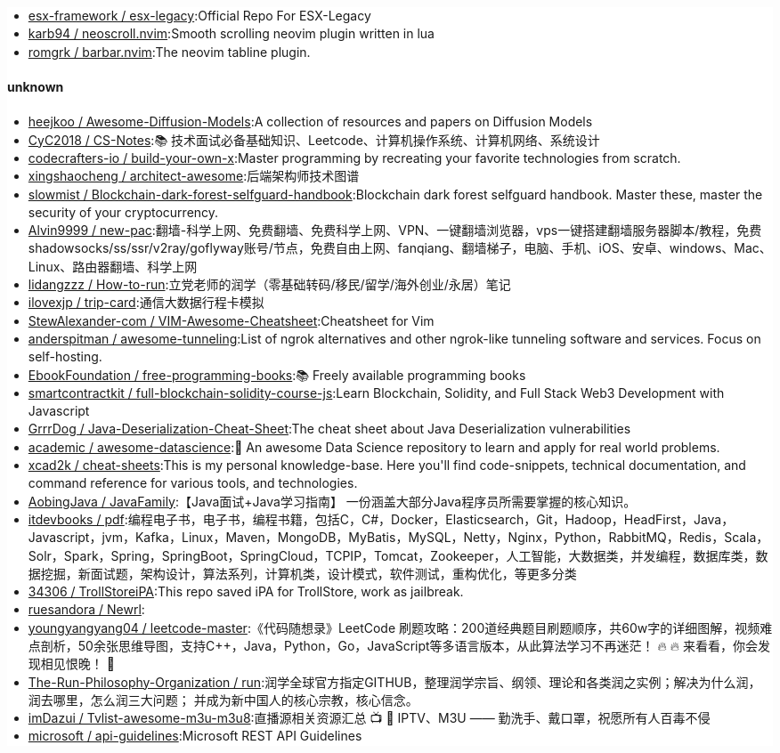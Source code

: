 * [esx-framework / esx-legacy](https://github.com/esx-framework/esx-legacy):Official Repo For ESX-Legacy
* [karb94 / neoscroll.nvim](https://github.com/karb94/neoscroll.nvim):Smooth scrolling neovim plugin written in lua
* [romgrk / barbar.nvim](https://github.com/romgrk/barbar.nvim):The neovim tabline plugin.

#### unknown
* [heejkoo / Awesome-Diffusion-Models](https://github.com/heejkoo/Awesome-Diffusion-Models):A collection of resources and papers on Diffusion Models
* [CyC2018 / CS-Notes](https://github.com/CyC2018/CS-Notes):📚
技术面试必备基础知识、Leetcode、计算机操作系统、计算机网络、系统设计
* [codecrafters-io / build-your-own-x](https://github.com/codecrafters-io/build-your-own-x):Master programming by recreating your favorite technologies from scratch.
* [xingshaocheng / architect-awesome](https://github.com/xingshaocheng/architect-awesome):后端架构师技术图谱
* [slowmist / Blockchain-dark-forest-selfguard-handbook](https://github.com/slowmist/Blockchain-dark-forest-selfguard-handbook):Blockchain dark forest selfguard handbook. Master these, master the security of your cryptocurrency.
* [Alvin9999 / new-pac](https://github.com/Alvin9999/new-pac):翻墙-科学上网、免费翻墙、免费科学上网、VPN、一键翻墙浏览器，vps一键搭建翻墙服务器脚本/教程，免费shadowsocks/ss/ssr/v2ray/goflyway账号/节点，免费自由上网、fanqiang、翻墙梯子，电脑、手机、iOS、安卓、windows、Mac、Linux、路由器翻墙、科学上网
* [lidangzzz / How-to-run](https://github.com/lidangzzz/How-to-run):立党老师的润学（零基础转码/移民/留学/海外创业/永居）笔记
* [ilovexjp / trip-card](https://github.com/ilovexjp/trip-card):通信大数据行程卡模拟
* [StewAlexander-com / VIM-Awesome-Cheatsheet](https://github.com/StewAlexander-com/VIM-Awesome-Cheatsheet):Cheatsheet for Vim
* [anderspitman / awesome-tunneling](https://github.com/anderspitman/awesome-tunneling):List of ngrok alternatives and other ngrok-like tunneling software and services. Focus on self-hosting.
* [EbookFoundation / free-programming-books](https://github.com/EbookFoundation/free-programming-books):📚
Freely available programming books
* [smartcontractkit / full-blockchain-solidity-course-js](https://github.com/smartcontractkit/full-blockchain-solidity-course-js):Learn Blockchain, Solidity, and Full Stack Web3 Development with Javascript
* [GrrrDog / Java-Deserialization-Cheat-Sheet](https://github.com/GrrrDog/Java-Deserialization-Cheat-Sheet):The cheat sheet about Java Deserialization vulnerabilities
* [academic / awesome-datascience](https://github.com/academic/awesome-datascience):📝
An awesome Data Science repository to learn and apply for real world problems.
* [xcad2k / cheat-sheets](https://github.com/xcad2k/cheat-sheets):This is my personal knowledge-base. Here you'll find code-snippets, technical documentation, and command reference for various tools, and technologies.
* [AobingJava / JavaFamily](https://github.com/AobingJava/JavaFamily):【Java面试+Java学习指南】 一份涵盖大部分Java程序员所需要掌握的核心知识。
* [itdevbooks / pdf](https://github.com/itdevbooks/pdf):编程电子书，电子书，编程书籍，包括C，C#，Docker，Elasticsearch，Git，Hadoop，HeadFirst，Java，Javascript，jvm，Kafka，Linux，Maven，MongoDB，MyBatis，MySQL，Netty，Nginx，Python，RabbitMQ，Redis，Scala，Solr，Spark，Spring，SpringBoot，SpringCloud，TCPIP，Tomcat，Zookeeper，人工智能，大数据类，并发编程，数据库类，数据挖掘，新面试题，架构设计，算法系列，计算机类，设计模式，软件测试，重构优化，等更多分类
* [34306 / TrollStoreiPA](https://github.com/34306/TrollStoreiPA):This repo saved iPA for TrollStore, work as jailbreak.
* [ruesandora / Newrl](https://github.com/ruesandora/Newrl):
* [youngyangyang04 / leetcode-master](https://github.com/youngyangyang04/leetcode-master):《代码随想录》LeetCode 刷题攻略：200道经典题目刷题顺序，共60w字的详细图解，视频难点剖析，50余张思维导图，支持C++，Java，Python，Go，JavaScript等多语言版本，从此算法学习不再迷茫！
🔥
🔥
来看看，你会发现相见恨晚！
🚀
* [The-Run-Philosophy-Organization / run](https://github.com/The-Run-Philosophy-Organization/run):润学全球官方指定GITHUB，整理润学宗旨、纲领、理论和各类润之实例；解决为什么润，润去哪里，怎么润三大问题； 并成为新中国人的核心宗教，核心信念。
* [imDazui / Tvlist-awesome-m3u-m3u8](https://github.com/imDazui/Tvlist-awesome-m3u-m3u8):直播源相关资源汇总
📺
💯
IPTV、M3U —— 勤洗手、戴口罩，祝愿所有人百毒不侵
* [microsoft / api-guidelines](https://github.com/microsoft/api-guidelines):Microsoft REST API Guidelines